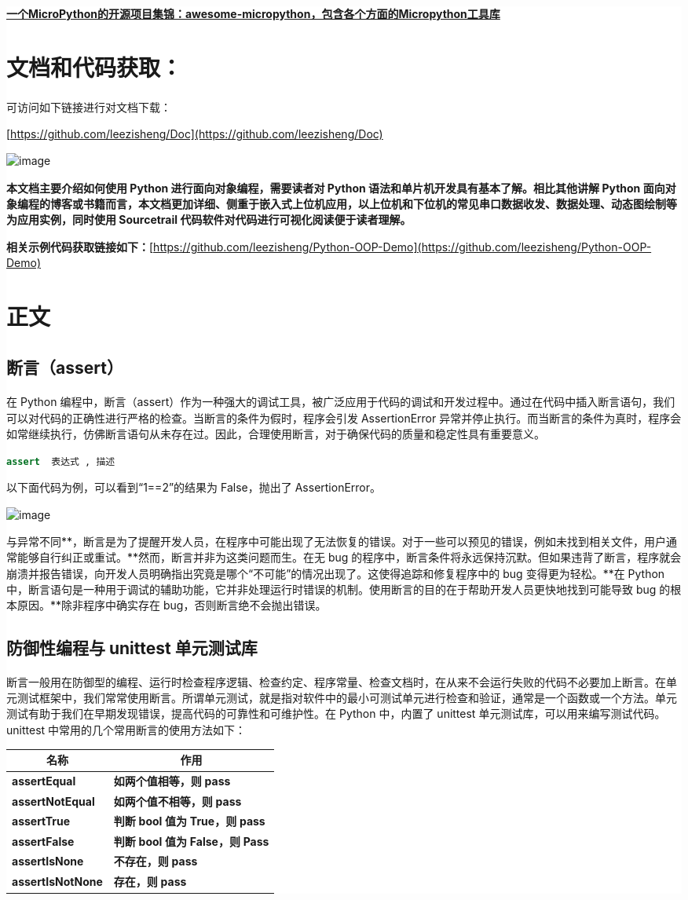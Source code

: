 [**一个MicroPython的开源项目集锦：awesome-micropython，包含各个方面的Micropython工具库**](https://mp.weixin.qq.com/s?__biz=MzkwMTYzNTY3Ng==&mid=2247483854&idx=1&sn=fd666dc501a0de850abfbd8793abff00&chksm=c0b08afdf7c703eb494f8e402a5d60eba9a802bfdb02c07a5e1666a8a1b335e38240adc6c1b5&scene=21#wechat_redirect "**一个MicroPython的开源项目集锦：awesome-micropython，包含各个方面的Micropython工具库**")

# **文档和代码获取：**

可访问如下链接进行对文档下载：

[https://github.com/leezisheng/Doc](https://github.com/leezisheng/Doc)

![image](https://img2024.cnblogs.com/blog/2591203/202407/2591203-20240711215550373-1274223674.png)


**本文档主要介绍如何使用 Python 进行面向对象编程，需要读者对 Python 语法和单片机开发具有基本了解。相比其他讲解 Python 面向对象编程的博客或书籍而言，本文档更加详细、侧重于嵌入式上位机应用，以上位机和下位机的常见串口数据收发、数据处理、动态图绘制等为应用实例，同时使用 Sourcetrail 代码软件对代码进行可视化阅读便于读者理解。**

**相关示例代码获取链接如下：**[https://github.com/leezisheng/Python-OOP-Demo](https://github.com/leezisheng/Python-OOP-Demo)

# 正文

## 断言（assert）

在 Python 编程中，断言（assert）作为一种强大的调试工具，被广泛应用于代码的调试和开发过程中。通过在代码中插入断言语句，我们可以对代码的正确性进行严格的检查。当断言的条件为假时，程序会引发 AssertionError 异常并停止执行。而当断言的条件为真时，程序会如常继续执行，仿佛断言语句从未存在过。因此，合理使用断言，对于确保代码的质量和稳定性具有重要意义。

```python
assert  表达式 , 描述
```

以下面代码为例，可以看到“1==2”的结果为 False，抛出了 AssertionError。

![image](https://img2024.cnblogs.com/blog/2591203/202407/2591203-20240731202051060-1586826736.png)


与异常不同**，断言是为了提醒开发人员，在程序中可能出现了无法恢复的错误。对于一些可以预见的错误，例如未找到相关文件，用户通常能够自行纠正或重试。**然而，断言并非为这类问题而生。在无 bug 的程序中，断言条件将永远保持沉默。但如果违背了断言，程序就会崩溃并报告错误，向开发人员明确指出究竟是哪个“不可能”的情况出现了。这使得追踪和修复程序中的 bug 变得更为轻松。**在 Python 中，断言语句是一种用于调试的辅助功能，它并非处理运行时错误的机制。使用断言的目的在于帮助开发人员更快地找到可能导致 bug 的根本原因。**除非程序中确实存在 bug，否则断言绝不会抛出错误。

## 防御性编程与 unittest 单元测试库

断言一般用在防御型的编程、运行时检查程序逻辑、检查约定、程序常量、检查文档时，在从来不会运行失败的代码不必要加上断言。在单元测试框架中，我们常常使用断言。所谓单元测试，就是指对软件中的最小可测试单元进行检查和验证，通常是一个函数或一个方法。单元测试有助于我们在早期发现错误，提高代码的可靠性和可维护性。在 Python 中，内置了 unittest 单元测试库，可以用来编写测试代码。unittest 中常用的几个常用断言的使用方法如下：

| **名称**            | **作用**                          |
| ------------------- | --------------------------------- |
| **assertEqual**     | **如两个值相等，则 pass**         |
| **assertNotEqual**  | **如两个值不相等，则 pass**       |
| **assertTrue**      | **判断 bool 值为 True，则 pass**  |
| **assertFalse**     | **判断 bool 值为 False，则 Pass** |
| **assertIsNone**    | **不存在，则 pass**               |
| **assertIsNotNone** | **存在，则 pass**                 |
